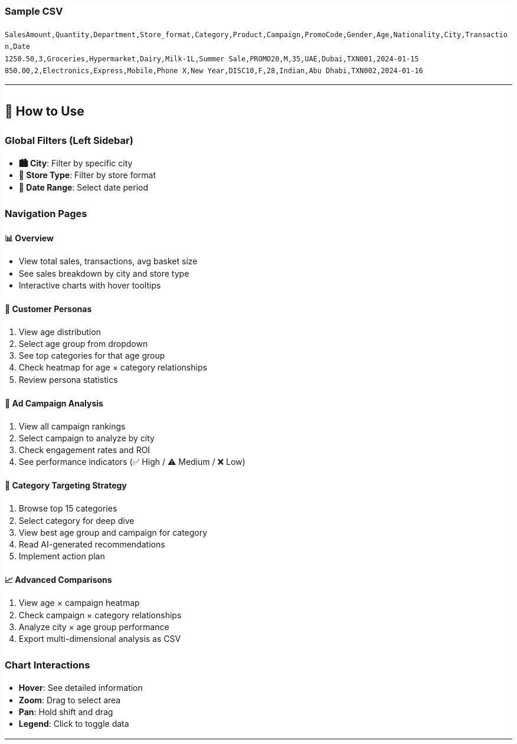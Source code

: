 ### Sample CSV
```
SalesAmount,Quantity,Department,Store_format,Category,Product,Campaign,PromoCode,Gender,Age,Nationality,City,Transaction,Date
1250.50,3,Groceries,Hypermarket,Dairy,Milk-1L,Summer Sale,PROMO20,M,35,UAE,Dubai,TXN001,2024-01-15
850.00,2,Electronics,Express,Mobile,Phone X,New Year,DISC10,F,28,Indian,Abu Dhabi,TXN002,2024-01-16
```

---

## 📖 How to Use

### Global Filters (Left Sidebar)
- **🏙️ City**: Filter by specific city
- **🏬 Store Type**: Filter by store format
- **📅 Date Range**: Select date period

### Navigation Pages

#### 📊 Overview
- View total sales, transactions, avg basket size
- See sales breakdown by city and store type
- Interactive charts with hover tooltips

#### 👥 Customer Personas
1. View age distribution
2. Select age group from dropdown
3. See top categories for that age group
4. Check heatmap for age × category relationships
5. Review persona statistics

#### 📢 Ad Campaign Analysis
1. View all campaign rankings
2. Select campaign to analyze by city
3. Check engagement rates and ROI
4. See performance indicators (✅ High / ⚠️ Medium / ❌ Low)

#### 🎯 Category Targeting Strategy
1. Browse top 15 categories
2. Select category for deep dive
3. View best age group and campaign for category
4. Read AI-generated recommendations
5. Implement action plan

#### 📈 Advanced Comparisons
1. View age × campaign heatmap
2. Check campaign × category relationships
3. Analyze city × age group performance
4. Export multi-dimensional analysis as CSV

### Chart Interactions
- **Hover**: See detailed information
- **Zoom**: Drag to select area
- **Pan**: Hold shift and drag
- **Legend**: Click to toggle data

---